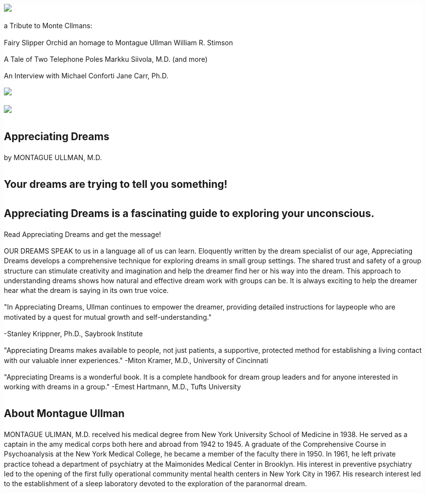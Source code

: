 ![](https://cdn.mathpix.com/cropped/2024_04_30_dbd8137c1a71e5361ebfg-01.jpg?height=2310&width=1608&top_left_y=150&top_left_x=280)

a Tribute to Monte Cllmans:

Fairy Slipper Orchid an homage to Montague Ullman William R. Stimson

A Tale of Two Telephone Poles Markku Siivola, M.D. (and more)

An Interview with Michael Conforti Jane Carr, Ph.D.

![](https://cdn.mathpix.com/cropped/2024_04_30_dbd8137c1a71e5361ebfg-02.jpg?height=2474&width=1922&top_left_y=167&top_left_x=80)

![](https://cdn.mathpix.com/cropped/2024_04_30_dbd8137c1a71e5361ebfg-03.jpg?height=242&width=619&top_left_y=215&top_left_x=181)

## Appreciating Dreams

 by MONTAGUE ULLMAN, M.D.
## Your dreams are trying to tell you something!

## Appreciating Dreams is a fascinating guide to exploring your unconscious.

Read Appreciating Dreams and get the message!

OUR DREAMS SPEAK to us in a language all of us can learn. Eloquently written by the dream specialist of our age, Appreciating Dreams develops a comprehensive technique for exploring dreams in small group settings. The shared trust and safety of a group structure can stimulate creativity and imagination and help the dreamer find her or his way into the dream. This approach to understanding dreams shows how natural and effective dream work with groups can be. It is always exciting to help the dreamer hear what the dream is saying in its own true voice.

"In Appreciating Dreams, Ullman continues to empower the dreamer, providing detailed instructions for laypeople who are motivated by a quest for mutual growth and self-understanding."

-Stanley Krippner, Ph.D., Saybrook Institute

"Appreciating Dreams makes available to people, not just patients, a supportive, protected method for establishing a living contact with our valuable inner experiences." -Miton Kramer, M.D., University of Cincinnati

"Appreciating Dreams is a wonderful book. It is a complete handbook for dream group leaders and for anyone interested in working with dreams in a group." -Emest Hartmann, M.D., Tufts University

## About Montague Ullman

MONTAGUE ULIMAN, M.D. recelved his medical degree from New York University School of Medicine in 1938. He served as a captain in the amy medical corps both here and abroad from 1942 to 1945. A graduate of the Comprehensive Course in Psychoanalysis at the New York Medical College, he became a member of the faculty there in 1950. In 1961, he left private practice tohead a department of psychiatry at the Maimonides Medical Center in Brooklyn. His interest in preventive psychiatry led to the opening of the first fully operational community mental health centers in New York City in 1967. His research interest led to the establishment of a sleep laboratory devoted to the exploration of the paranormal dream.
